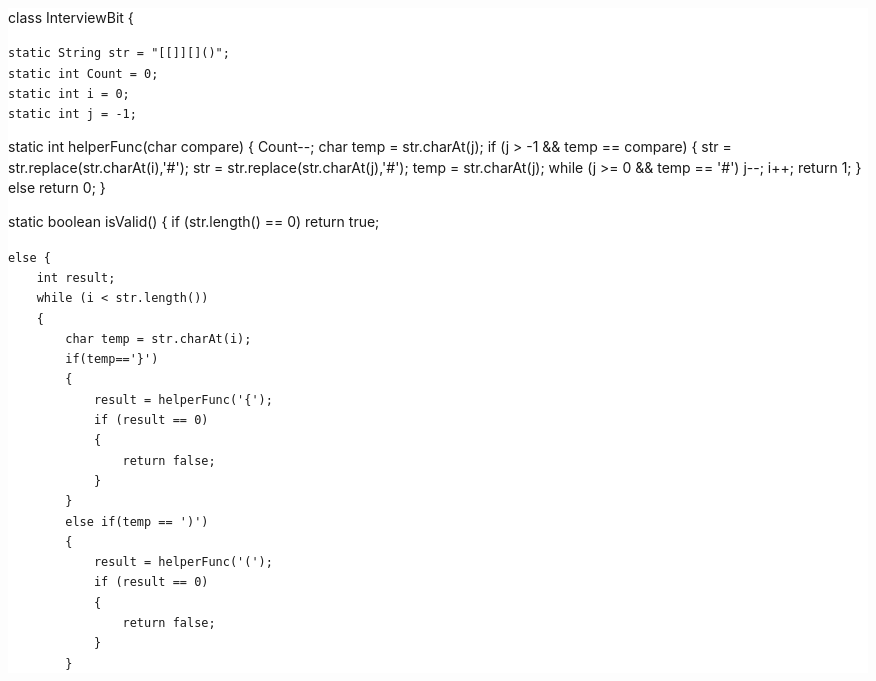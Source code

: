 class InterviewBit
{ 
  
    static String str = "[[]][]()"; 
    static int Count = 0; 
    static int i = 0; 
    static int j = -1; 

static int helperFunc(char compare) 
{ 
    Count--; 
    char temp = str.charAt(j); 
    if (j > -1 && temp == compare) 
    { 
        str = str.replace(str.charAt(i),'#'); 
       str = str.replace(str.charAt(j),'#'); 
        temp = str.charAt(j); 
        while (j >= 0 && temp == '#') 
            j--; 
        i++; 
        return 1; 
    } 
    else
        return 0; 
} 
  
static boolean isValid() 
{
    if (str.length() == 0) 
        return true; 
  
    else { 
        int result; 
        while (i < str.length()) 
        { 
            char temp = str.charAt(i); 
            if(temp=='}') 
            { 
                result = helperFunc('{'); 
                if (result == 0) 
                { 
                    return false; 
                } 
            } 
            else if(temp == ')') 
            { 
                result = helperFunc('('); 
                if (result == 0) 
                { 
                    return false; 
                } 
            } 
  